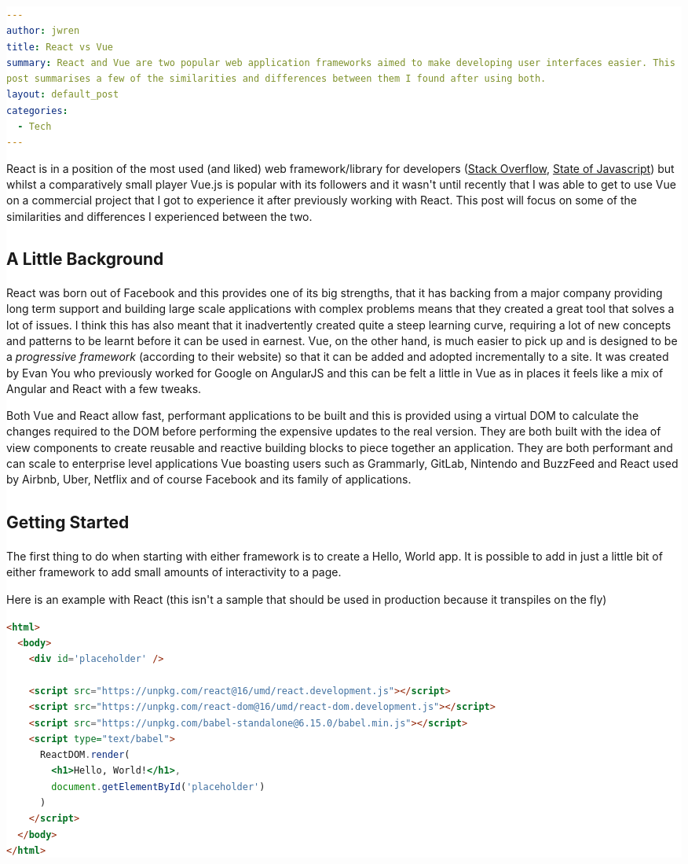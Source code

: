 ```yaml
---
author: jwren
title: React vs Vue
summary: React and Vue are two popular web application frameworks aimed to make developing user interfaces easier. This post summarises a few of the similarities and differences between them I found after using both.
layout: default_post
categories:
  - Tech
---
```


React is in a position of the most used (and liked) web framework/library for developers ([Stack Overflow](https://insights.stackoverflow.com/survey/2019#technology), [State of Javascript](https://2018.stateofjs.com/front-end-frameworks/overview/)) but whilst a comparatively small player Vue.js is popular with its followers and it wasn't until recently that I was able to get to use Vue on a commercial project that I got to experience it after previously working with React. This post will focus on some of the similarities and differences I experienced between the two.

## A Little Background

React was born out of Facebook and this provides one of its big strengths, that it has backing from a major company providing long term support and building large scale applications with complex problems means that they created a great tool that solves a lot of issues. I think this has also meant that it inadvertently created quite a steep learning curve, requiring a lot of new concepts and patterns to be learnt before it can be used in earnest. Vue, on the other hand, is much easier to pick up and is designed to be a *progressive framework* (according to their website) so that it can be added and adopted incrementally to a site. It was created by Evan You who previously worked for Google on AngularJS and this can be felt a little in Vue as in places it feels like a mix of Angular and React with a few tweaks.

Both Vue and React allow fast, performant applications to be built and this is provided using a virtual DOM to calculate the changes required to the DOM before performing the expensive updates to the real version. They are both built with the idea of view components to create reusable and reactive building blocks to piece together an application. They are both performant and can scale to enterprise level applications Vue boasting users such as Grammarly, GitLab, Nintendo and BuzzFeed and React used by Airbnb, Uber, Netflix and of course Facebook and its family of applications.

## Getting Started

The first thing to do when starting with either framework is to create a Hello, World app. It is possible to add in just a little bit of either framework to add small amounts of interactivity to a page. 

Here is an example with React (this isn't a sample that should be used in production because it transpiles on the fly)

~~~ html
<html>
  <body>
    <div id='placeholder' />

    <script src="https://unpkg.com/react@16/umd/react.development.js"></script>
    <script src="https://unpkg.com/react-dom@16/umd/react-dom.development.js"></script>
    <script src="https://unpkg.com/babel-standalone@6.15.0/babel.min.js"></script>
    <script type="text/babel">
      ReactDOM.render(
        <h1>Hello, World!</h1>,
        document.getElementById('placeholder')
      )
    </script>
  </body>
</html>
~~~
